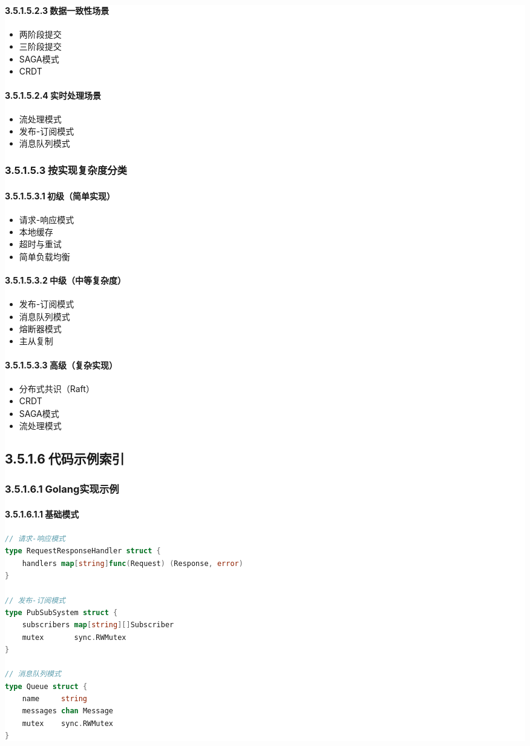 #### 3.5.1.5.2.3 数据一致性场景

- 两阶段提交
- 三阶段提交
- SAGA模式
- CRDT

#### 3.5.1.5.2.4 实时处理场景

- 流处理模式
- 发布-订阅模式
- 消息队列模式

### 3.5.1.5.3 按实现复杂度分类

#### 3.5.1.5.3.1 初级（简单实现）

- 请求-响应模式
- 本地缓存
- 超时与重试
- 简单负载均衡

#### 3.5.1.5.3.2 中级（中等复杂度）

- 发布-订阅模式
- 消息队列模式
- 熔断器模式
- 主从复制

#### 3.5.1.5.3.3 高级（复杂实现）

- 分布式共识（Raft）
- CRDT
- SAGA模式
- 流处理模式

## 3.5.1.6 代码示例索引

### 3.5.1.6.1 Golang实现示例

#### 3.5.1.6.1.1 基础模式

```go
// 请求-响应模式
type RequestResponseHandler struct {
    handlers map[string]func(Request) (Response, error)
}

// 发布-订阅模式
type PubSubSystem struct {
    subscribers map[string][]Subscriber
    mutex       sync.RWMutex
}

// 消息队列模式
type Queue struct {
    name     string
    messages chan Message
    mutex    sync.RWMutex
}

```
